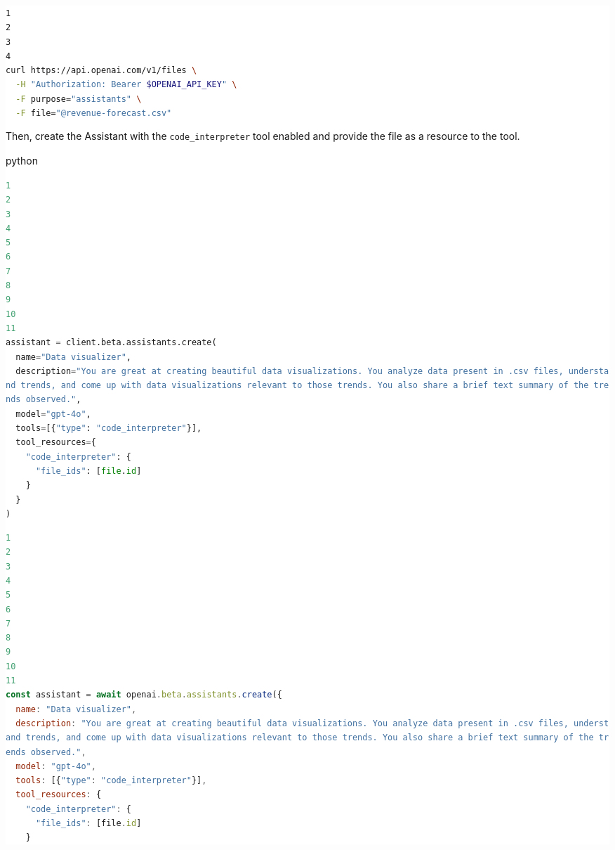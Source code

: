 ```bash
1
2
3
4
curl https://api.openai.com/v1/files \
  -H "Authorization: Bearer $OPENAI_API_KEY" \
  -F purpose="assistants" \
  -F file="@revenue-forecast.csv"
```

Then, create the Assistant with the `code_interpreter` tool enabled and provide the file as a resource to the tool.

python

```python
1
2
3
4
5
6
7
8
9
10
11
assistant = client.beta.assistants.create(
  name="Data visualizer",
  description="You are great at creating beautiful data visualizations. You analyze data present in .csv files, understand trends, and come up with data visualizations relevant to those trends. You also share a brief text summary of the trends observed.",
  model="gpt-4o",
  tools=[{"type": "code_interpreter"}],
  tool_resources={
    "code_interpreter": {
      "file_ids": [file.id]
    }
  }
)
```

```javascript
1
2
3
4
5
6
7
8
9
10
11
const assistant = await openai.beta.assistants.create({
  name: "Data visualizer",
  description: "You are great at creating beautiful data visualizations. You analyze data present in .csv files, understand trends, and come up with data visualizations relevant to those trends. You also share a brief text summary of the trends observed.",
  model: "gpt-4o",
  tools: [{"type": "code_interpreter"}],
  tool_resources: {
    "code_interpreter": {
      "file_ids": [file.id]
    }
```